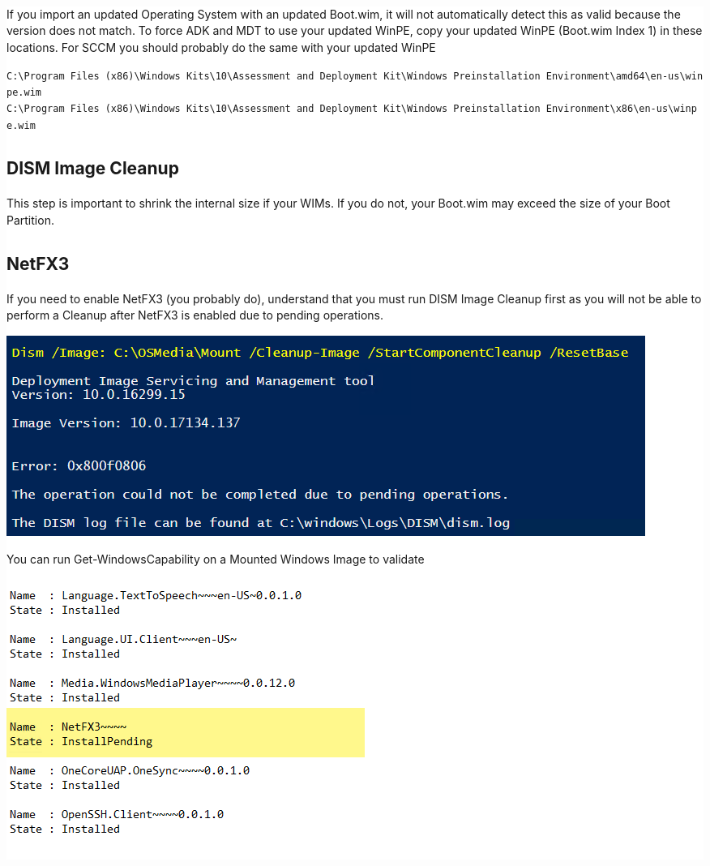 If you import an updated Operating System with an updated Boot.wim, it will not automatically detect this as valid because the version does not match. To force ADK and MDT to use your updated WinPE, copy your updated WinPE \(Boot.wim Index 1\) in these locations. For SCCM you should probably do the same with your updated WinPE

```text
C:\Program Files (x86)\Windows Kits\10\Assessment and Deployment Kit\Windows Preinstallation Environment\amd64\en-us\winpe.wim
C:\Program Files (x86)\Windows Kits\10\Assessment and Deployment Kit\Windows Preinstallation Environment\x86\en-us\winpe.wim
```

## DISM Image Cleanup

This step is important to shrink the internal size if your WIMs. If you do not, your Boot.wim may exceed the size of your Boot Partition.

## NetFX3

If you need to enable NetFX3 \(you probably do\), understand that you must run DISM Image Cleanup first as you will not be able to perform a Cleanup after NetFX3 is enabled due to pending operations.

![](../../../.gitbook/assets/2018-06-28_15-28-02%20%281%29.png)

You can run Get-WindowsCapability on a Mounted Windows Image to validate

![](../../../.gitbook/assets/2018-06-28_15-31-10.png)
